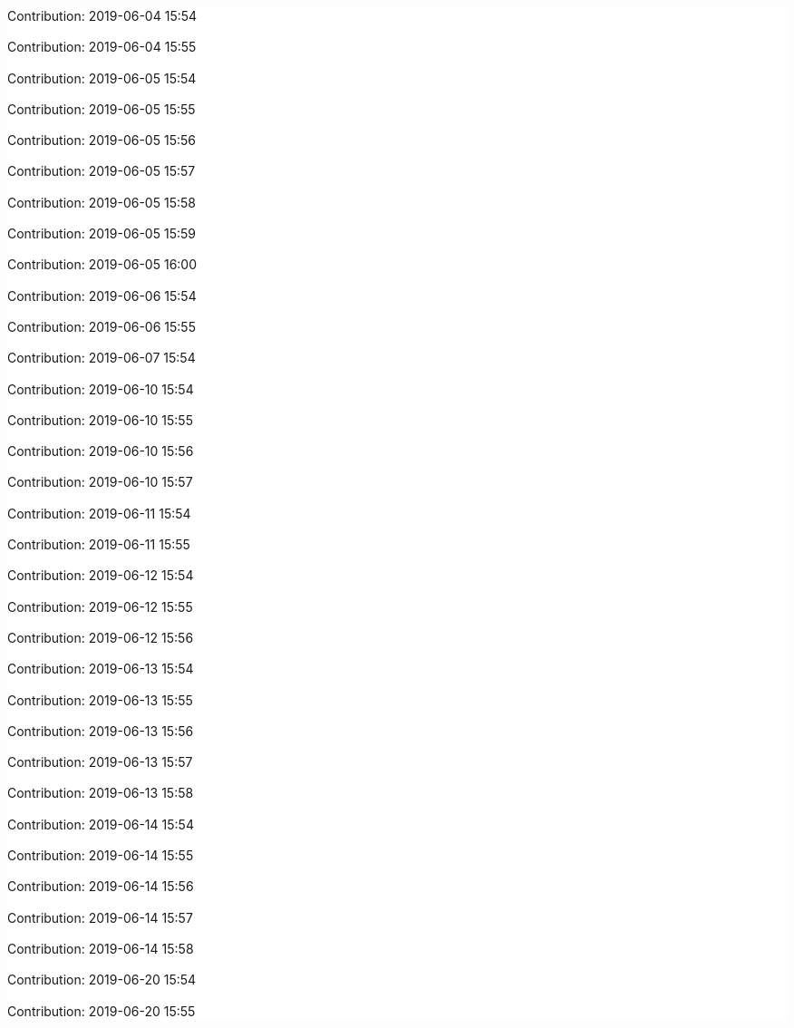 Contribution: 2019-06-04 15:54

Contribution: 2019-06-04 15:55

Contribution: 2019-06-05 15:54

Contribution: 2019-06-05 15:55

Contribution: 2019-06-05 15:56

Contribution: 2019-06-05 15:57

Contribution: 2019-06-05 15:58

Contribution: 2019-06-05 15:59

Contribution: 2019-06-05 16:00

Contribution: 2019-06-06 15:54

Contribution: 2019-06-06 15:55

Contribution: 2019-06-07 15:54

Contribution: 2019-06-10 15:54

Contribution: 2019-06-10 15:55

Contribution: 2019-06-10 15:56

Contribution: 2019-06-10 15:57

Contribution: 2019-06-11 15:54

Contribution: 2019-06-11 15:55

Contribution: 2019-06-12 15:54

Contribution: 2019-06-12 15:55

Contribution: 2019-06-12 15:56

Contribution: 2019-06-13 15:54

Contribution: 2019-06-13 15:55

Contribution: 2019-06-13 15:56

Contribution: 2019-06-13 15:57

Contribution: 2019-06-13 15:58

Contribution: 2019-06-14 15:54

Contribution: 2019-06-14 15:55

Contribution: 2019-06-14 15:56

Contribution: 2019-06-14 15:57

Contribution: 2019-06-14 15:58

Contribution: 2019-06-20 15:54

Contribution: 2019-06-20 15:55
